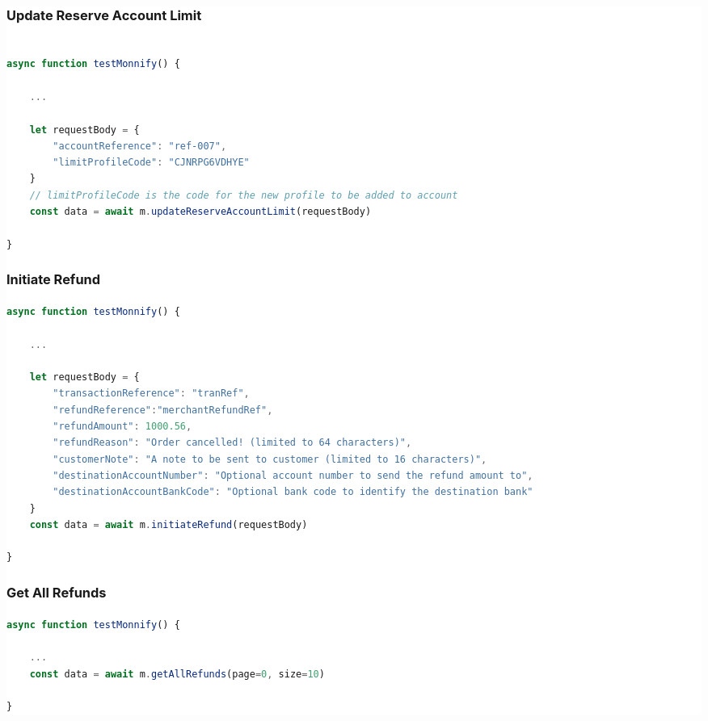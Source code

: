 
### Update Reserve Account Limit

```js

async function testMonnify() {
    
    ...

    let requestBody = {
        "accountReference": "ref-007",
        "limitProfileCode": "CJNRPG6VDHYE"
    } 
    // limitProfileCode is the code for the new profile to be added to account
    const data = await m.updateReserveAccountLimit(requestBody)
    
}

```


### Initiate Refund

```js
async function testMonnify() {
    
    ...

    let requestBody = {
        "transactionReference": "tranRef",
        "refundReference":"merchantRefundRef",
        "refundAmount": 1000.56,
        "refundReason": "Order cancelled! (limited to 64 characters)",
        "customerNote": "A note to be sent to customer (limited to 16 characters)",
        "destinationAccountNumber": "Optional account number to send the refund amount to",
        "destinationAccountBankCode": "Optional bank code to identify the destination bank"
    }
    const data = await m.initiateRefund(requestBody)
    
}

```


### Get All Refunds
```js
async function testMonnify() {
    
    ...
    const data = await m.getAllRefunds(page=0, size=10)
    
}
```
